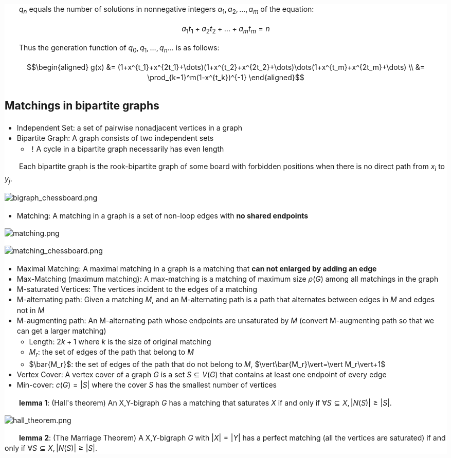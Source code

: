 &emsp;&emsp;$q_n$ equals the number of solutions in nonnegative integers $a_1,a_2,\dots,a_m$ of the equation:

$$a_1t_1+a_2t_2+\dots+a_mt_m=n$$

&emsp;&emsp;Thus the generation function of $q_0,q_1,\dots,q_n\dots$ is as follows:

$$\begin{aligned}
  g(x) &= (1+x^{t_1}+x^{2t_1}+\dots)(1+x^{t_2}+x^{2t_2}+\dots)\dots(1+x^{t_m}+x^{2t_m}+\dots) \\
  &= \prod_{k=1}^m(1-x^{t_k})^{-1}
\end{aligned}$$

## Matchings in bipartite graphs
* Independent Set: a set of pairwise nonadjacent vertices in a graph
* Bipartite Graph: A graph consists of two independent sets
  * ！A cycle in a bipartite graph necessarily has even length

&emsp;&emsp;Each bipartite graph is the rook-bipartite graph of some board with forbidden positions when there is no direct path from $x_i$ to $y_j$.

![bigraph_chessboard.png](https://i.loli.net/2021/11/16/SmtbjlcsAGwyf8n.png)

* Matching: A matching in a graph is a set of non-loop edges with **no shared endpoints**

![matching.png](https://i.loli.net/2021/11/16/Hc8dbKaMx2uREkn.png)

![matching_chessboard.png](https://i.loli.net/2021/11/16/aPxdSXRJjw9bhMN.png)

* Maximal Matching: A maximal matching in a graph is a matching that **can not enlarged by adding an edge**
* Max-Matching (maximum matching): A max-matching is a matching of maximum size $\rho(G)$ among all matchings in the graph
* M-saturated Vertices: The vertices incident to the edges of a matching
* M-alternating path: Given a matching $M$, and an M-alternating path is a path that alternates between edges in $M$ and edges not in $M$
* M-augmenting path: An M-alternating path whose endpoints are unsaturated by $M$ (convert M-augmenting path so that we can get a larger matching)
  * Length: $2k+1$ where $k$ is the size of original matching
  * $M_r$: the set of edges of the path that belong to $M$
  * $\bar{M_r}$: the set of edges of the path that do not belong to $M$, $\vert\bar{M_r}\vert=\vert M_r\vert+1$
* Vertex Cover: A vertex cover of a graph $G$ is a set $S\subseteq V(G)$ that contains at least one endpoint of every edge
* Min-cover: $c(G)=\vert S\vert$ where the cover $S$ has the smallest number of vertices

&emsp;&emsp;**lemma 1**: (Hall's theorem) An X,Y-bigraph $G$ has a matching that saturates $X$ if and only if $\forall S\subseteq X,\vert N(S)\vert\geq\vert S\vert$.

![hall_theorem.png](https://i.loli.net/2021/11/16/YTZFQmwhNSjcrgO.png)

&emsp;&emsp;**lemma 2**: (The Marriage Theorem) A X,Y-bigraph $G$ with $\vert X\vert=\vert Y\vert$ has a perfect matching (all the vertices are saturated) if and only if $\forall S\subseteq X,\vert N(S)\vert\geq\vert S\vert$.
